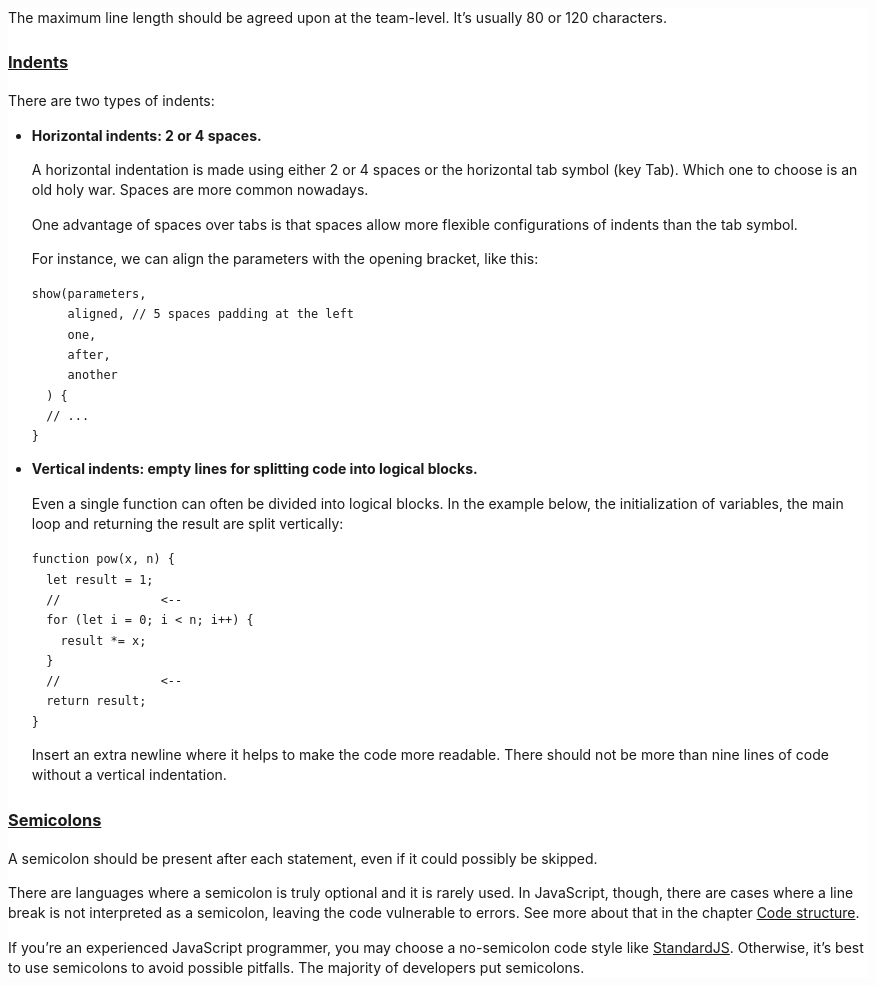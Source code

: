 The maximum line length should be agreed upon at the team-level. It’s usually 80 or 120 characters.

### <a href="coding-style.html#indents" id="indents" class="main__anchor">Indents</a>

There are two types of indents:

-   **Horizontal indents: 2 or 4 spaces.**

    A horizontal indentation is made using either 2 or 4 spaces or the horizontal tab symbol (key Tab). Which one to choose is an old holy war. Spaces are more common nowadays.

    One advantage of spaces over tabs is that spaces allow more flexible configurations of indents than the tab symbol.

    For instance, we can align the parameters with the opening bracket, like this:

        show(parameters,
             aligned, // 5 spaces padding at the left
             one,
             after,
             another
          ) {
          // ...
        }

-   **Vertical indents: empty lines for splitting code into logical blocks.**

    Even a single function can often be divided into logical blocks. In the example below, the initialization of variables, the main loop and returning the result are split vertically:

        function pow(x, n) {
          let result = 1;
          //              <--
          for (let i = 0; i < n; i++) {
            result *= x;
          }
          //              <--
          return result;
        }

    Insert an extra newline where it helps to make the code more readable. There should not be more than nine lines of code without a vertical indentation.

### <a href="coding-style.html#semicolons" id="semicolons" class="main__anchor">Semicolons</a>

A semicolon should be present after each statement, even if it could possibly be skipped.

There are languages where a semicolon is truly optional and it is rarely used. In JavaScript, though, there are cases where a line break is not interpreted as a semicolon, leaving the code vulnerable to errors. See more about that in the chapter [Code structure](structure.html#semicolon).

If you’re an experienced JavaScript programmer, you may choose a no-semicolon code style like [StandardJS](https://standardjs.com/). Otherwise, it’s best to use semicolons to avoid possible pitfalls. The majority of developers put semicolons.
